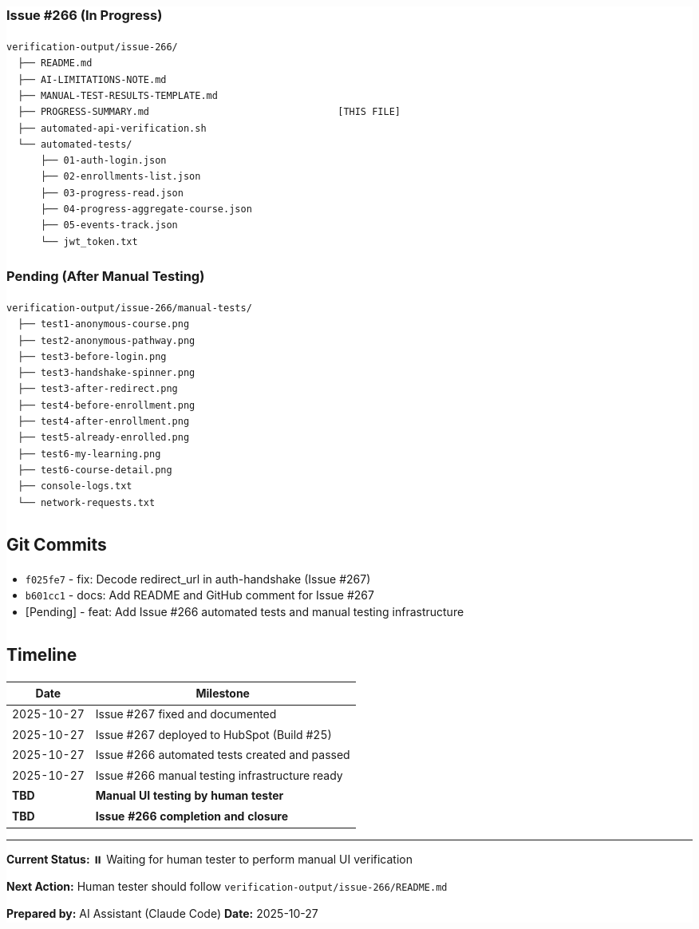 ### Issue #266 (In Progress)
```
verification-output/issue-266/
  ├── README.md
  ├── AI-LIMITATIONS-NOTE.md
  ├── MANUAL-TEST-RESULTS-TEMPLATE.md
  ├── PROGRESS-SUMMARY.md                                 [THIS FILE]
  ├── automated-api-verification.sh
  └── automated-tests/
      ├── 01-auth-login.json
      ├── 02-enrollments-list.json
      ├── 03-progress-read.json
      ├── 04-progress-aggregate-course.json
      ├── 05-events-track.json
      └── jwt_token.txt
```

### Pending (After Manual Testing)
```
verification-output/issue-266/manual-tests/
  ├── test1-anonymous-course.png
  ├── test2-anonymous-pathway.png
  ├── test3-before-login.png
  ├── test3-handshake-spinner.png
  ├── test3-after-redirect.png
  ├── test4-before-enrollment.png
  ├── test4-after-enrollment.png
  ├── test5-already-enrolled.png
  ├── test6-my-learning.png
  ├── test6-course-detail.png
  ├── console-logs.txt
  └── network-requests.txt
```

## Git Commits

- `f025fe7` - fix: Decode redirect_url in auth-handshake (Issue #267)
- `b601cc1` - docs: Add README and GitHub comment for Issue #267
- [Pending] - feat: Add Issue #266 automated tests and manual testing infrastructure

## Timeline

| Date | Milestone |
|------|-----------|
| 2025-10-27 | Issue #267 fixed and documented |
| 2025-10-27 | Issue #267 deployed to HubSpot (Build #25) |
| 2025-10-27 | Issue #266 automated tests created and passed |
| 2025-10-27 | Issue #266 manual testing infrastructure ready |
| **TBD** | **Manual UI testing by human tester** |
| **TBD** | **Issue #266 completion and closure** |

---

**Current Status:** ⏸️ Waiting for human tester to perform manual UI verification

**Next Action:** Human tester should follow `verification-output/issue-266/README.md`

**Prepared by:** AI Assistant (Claude Code)
**Date:** 2025-10-27
